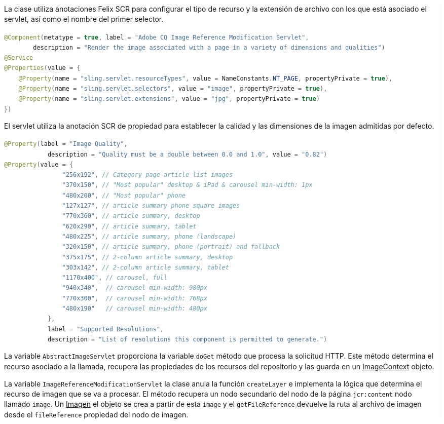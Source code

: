 La clase utiliza anotaciones Felix SCR para configurar el tipo de recurso y la extensión de archivo con los que está asociado el servlet, así como el nombre del primer selector.

```java
@Component(metatype = true, label = "Adobe CQ Image Reference Modification Servlet",
        description = "Render the image associated with a page in a variety of dimensions and qualities")
@Service
@Properties(value = {
    @Property(name = "sling.servlet.resourceTypes", value = NameConstants.NT_PAGE, propertyPrivate = true),
    @Property(name = "sling.servlet.selectors", value = "image", propertyPrivate = true),
    @Property(name = "sling.servlet.extensions", value = "jpg", propertyPrivate = true)
})
```

El servlet utiliza la anotación SCR de propiedad para establecer la calidad y las dimensiones de la imagen admitidas por defecto.

```java
@Property(label = "Image Quality",
            description = "Quality must be a double between 0.0 and 1.0", value = "0.82")
@Property(value = {
                "256x192", // Category page article list images
                "370x150", // "Most popular" desktop & iPad & carousel min-width: 1px
                "480x200", // "Most popular" phone
                "127x127", // article summary phone square images
                "770x360", // article summary, desktop
                "620x290", // article summary, tablet
                "480x225", // article summary, phone (landscape)
                "320x150", // article summary, phone (portrait) and fallback
                "375x175", // 2-column article summary, desktop
                "303x142", // 2-column article summary, tablet
                "1170x400", // carousel, full
                "940x340",  // carousel min-width: 980px
                "770x300",  // carousel min-width: 768px
                "480x190"   // carousel min-width: 480px
            },
            label = "Supported Resolutions",
            description = "List of resolutions this component is permitted to generate.")
```

La variable `AbstractImageServlet` proporciona la variable `doGet` método que procesa la solicitud HTTP. Este método determina el recurso asociado a la llamada, recupera las propiedades de los recursos del repositorio y las guarda en un [ImageContext](https://helpx.adobe.com/experience-manager/6-4/sites/developing/using/reference-materials/javadoc/com/day/cq/wcm/commons/AbstractImageServlet.ImageContext.html) objeto.

La variable `ImageReferenceModificationServlet` la clase anula la función `createLayer` e implementa la lógica que determina el recurso de imagen que se va a procesar. El método recupera un nodo secundario del nodo de la página `jcr:content` nodo llamado `image`. Un [Imagen](https://helpx.adobe.com/experience-manager/6-4/sites/developing/using/reference-materials/javadoc/com/day/cq/wcm/foundation/Image.html) el objeto se crea a partir de esta `image` y el `getFileReference` devuelve la ruta al archivo de imagen desde el `fileReference` propiedad del nodo de imagen.
